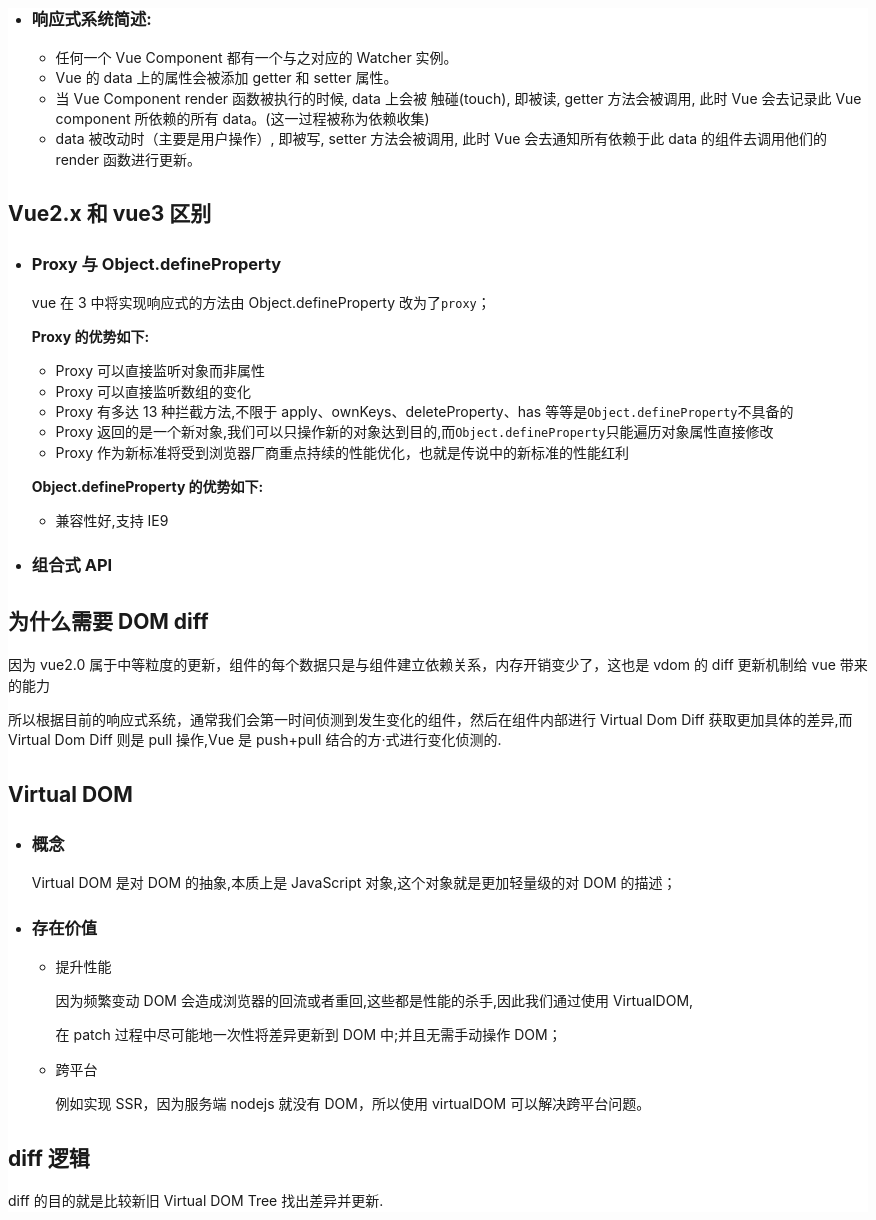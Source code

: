 - ### 响应式系统简述:

  - 任何一个 Vue Component 都有一个与之对应的 Watcher 实例。
  - Vue 的 data 上的属性会被添加 getter 和 setter 属性。
  - 当 Vue Component render 函数被执行的时候, data 上会被 触碰(touch), 即被读, getter 方法会被调用, 此时 Vue 会去记录此 Vue component 所依赖的所有 data。(这一过程被称为依赖收集)
  - data 被改动时（主要是用户操作）, 即被写, setter 方法会被调用, 此时 Vue 会去通知所有依赖于此 data 的组件去调用他们的 render 函数进行更新。

## Vue2.x 和 vue3 区别

- ### Proxy 与 Object.defineProperty

  vue 在 3 中将实现响应式的方法由 Object.defineProperty 改为了`proxy`；

  **Proxy 的优势如下:**

  - Proxy 可以直接监听对象而非属性
  - Proxy 可以直接监听数组的变化
  - Proxy 有多达 13 种拦截方法,不限于 apply、ownKeys、deleteProperty、has 等等是`Object.defineProperty`不具备的
  - Proxy 返回的是一个新对象,我们可以只操作新的对象达到目的,而`Object.defineProperty`只能遍历对象属性直接修改
  - Proxy 作为新标准将受到浏览器厂商重点持续的性能优化，也就是传说中的新标准的性能红利

  **Object.defineProperty 的优势如下:**

  - 兼容性好,支持 IE9

- ### 组合式 API

## 为什么需要 DOM diff

因为 vue2.0 属于中等粒度的更新，组件的每个数据只是与组件建立依赖关系，内存开销变少了，这也是 vdom 的 diff 更新机制给 vue 带来的能力

所以根据目前的响应式系统，通常我们会第一时间侦测到发生变化的组件，然后在组件内部进行 Virtual Dom Diff 获取更加具体的差异,而 Virtual Dom Diff 则是 pull 操作,Vue 是 push+pull 结合的方·式进行变化侦测的.

## Virtual DOM

- ### 概念

  Virtual DOM 是对 DOM 的抽象,本质上是 JavaScript 对象,这个对象就是更加轻量级的对 DOM 的描述；

- ### 存在价值

  - 提升性能

    因为频繁变动 DOM 会造成浏览器的回流或者重回,这些都是性能的杀手,因此我们通过使用 VirtualDOM,

    在 patch 过程中尽可能地一次性将差异更新到 DOM 中;并且无需手动操作 DOM；

  - 跨平台

    例如实现 SSR，因为服务端 nodejs 就没有 DOM，所以使用 virtualDOM 可以解决跨平台问题。

## diff 逻辑

diff 的目的就是比较新旧 Virtual DOM Tree 找出差异并更新.
